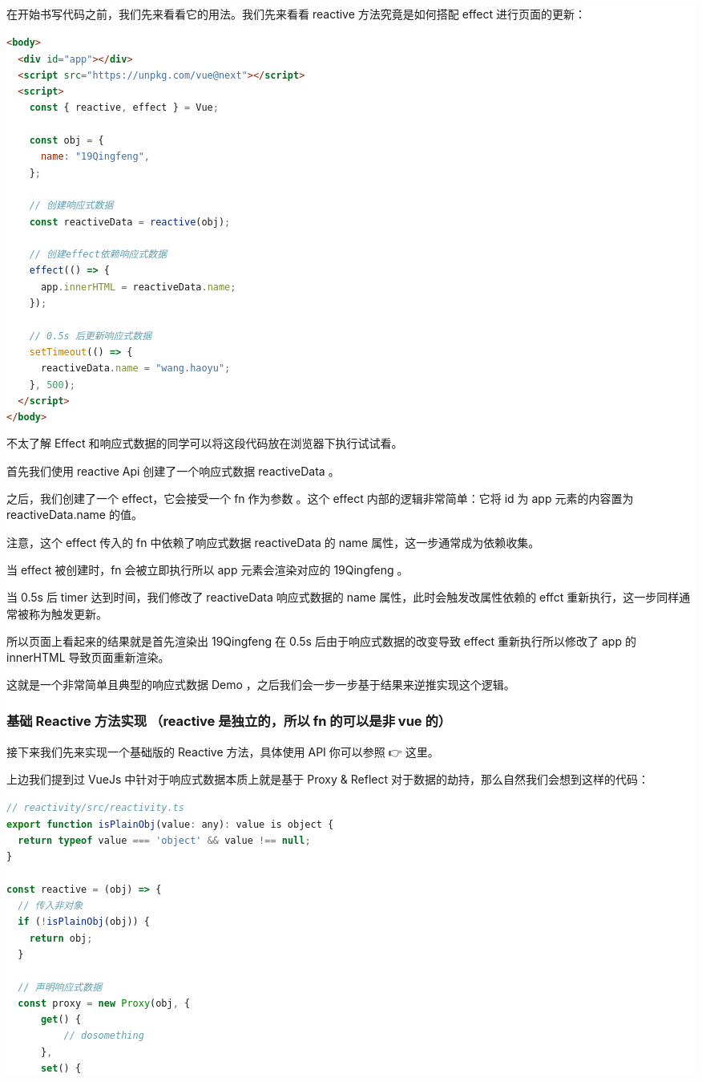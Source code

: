 在开始书写代码之前，我们先来看看它的用法。我们先来看看 reactive 方法究竟是如何搭配 effect 进行页面的更新：

```html
<body>
  <div id="app"></div>
  <script src="https://unpkg.com/vue@next"></script>
  <script>
    const { reactive, effect } = Vue;

    const obj = {
      name: "19Qingfeng",
    };

    // 创建响应式数据
    const reactiveData = reactive(obj);

    // 创建effect依赖响应式数据
    effect(() => {
      app.innerHTML = reactiveData.name;
    });

    // 0.5s 后更新响应式数据
    setTimeout(() => {
      reactiveData.name = "wang.haoyu";
    }, 500);
  </script>
</body>
```

不太了解 Effect 和响应式数据的同学可以将这段代码放在浏览器下执行试试看。

首先我们使用 reactive Api 创建了一个响应式数据 reactiveData 。

之后，我们创建了一个 effect，它会接受一个 fn 作为参数 。这个 effect 内部的逻辑非常简单：它将 id 为 app 元素的内容置为 reactiveData.name 的值。

注意，这个 effect 传入的 fn 中依赖了响应式数据 reactiveData 的 name 属性，这一步通常成为依赖收集。

当 effect 被创建时，fn 会被立即执行所以 app 元素会渲染对应的 19Qingfeng 。

当 0.5s 后 timer 达到时间，我们修改了 reactiveData 响应式数据的 name 属性，此时会触发改属性依赖的 effct 重新执行，这一步同样通常被称为触发更新。

所以页面上看起来的结果就是首先渲染出 19Qingfeng 在 0.5s 后由于响应式数据的改变导致 effect 重新执行所以修改了 app 的 innerHTML 导致页面重新渲染。

这就是一个非常简单且典型的响应式数据 Demo ，之后我们会一步一步基于结果来逆推实现这个逻辑。

### 基础 Reactive 方法实现 （reactive 是独立的，所以 fn 的可以是非 vue 的）

接下来我们先来实现一个基础版的 Reactive 方法，具体使用 API 你可以参照 👉 这里。

上边我们提到过 VueJs 中针对于响应式数据本质上就是基于 Proxy & Reflect 对于数据的劫持，那么自然我们会想到这样的代码：

```js
// reactivity/src/reactivity.ts
export function isPlainObj(value: any): value is object {
  return typeof value === 'object' && value !== null;
}

const reactive = (obj) => {
  // 传入非对象
  if (!isPlainObj(obj)) {
    return obj;
  }

  // 声明响应式数据
  const proxy = new Proxy(obj, {
      get() {
          // dosomething
      },
      set() {
```